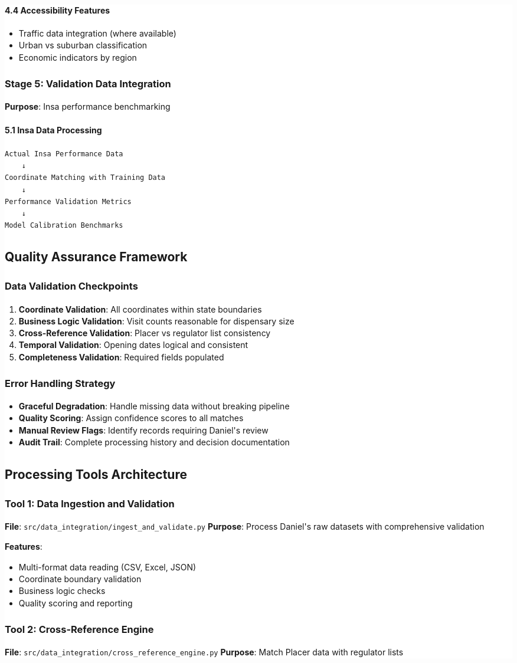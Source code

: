 #### 4.4 Accessibility Features
- Traffic data integration (where available)
- Urban vs suburban classification
- Economic indicators by region

### Stage 5: Validation Data Integration
**Purpose**: Insa performance benchmarking

#### 5.1 Insa Data Processing
```
Actual Insa Performance Data
    ↓
Coordinate Matching with Training Data
    ↓
Performance Validation Metrics
    ↓
Model Calibration Benchmarks
```

## Quality Assurance Framework

### Data Validation Checkpoints
1. **Coordinate Validation**: All coordinates within state boundaries
2. **Business Logic Validation**: Visit counts reasonable for dispensary size
3. **Cross-Reference Validation**: Placer vs regulator list consistency
4. **Temporal Validation**: Opening dates logical and consistent
5. **Completeness Validation**: Required fields populated

### Error Handling Strategy
- **Graceful Degradation**: Handle missing data without breaking pipeline
- **Quality Scoring**: Assign confidence scores to all matches
- **Manual Review Flags**: Identify records requiring Daniel's review
- **Audit Trail**: Complete processing history and decision documentation

## Processing Tools Architecture

### Tool 1: Data Ingestion and Validation
**File**: `src/data_integration/ingest_and_validate.py`
**Purpose**: Process Daniel's raw datasets with comprehensive validation

**Features**:
- Multi-format data reading (CSV, Excel, JSON)
- Coordinate boundary validation
- Business logic checks
- Quality scoring and reporting

### Tool 2: Cross-Reference Engine
**File**: `src/data_integration/cross_reference_engine.py`
**Purpose**: Match Placer data with regulator lists
